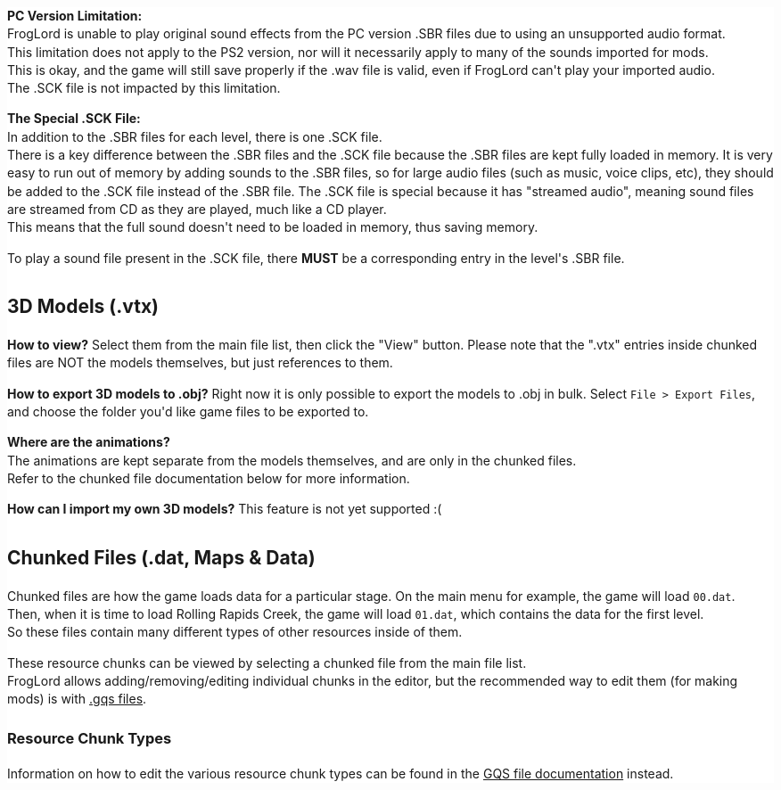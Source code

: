 **PC Version Limitation:**  
FrogLord is unable to play original sound effects from the PC version .SBR files due to using an unsupported audio format.  
This limitation does not apply to the PS2 version, nor will it necessarily apply to many of the sounds imported for mods.  
This is okay, and the game will still save properly if the .wav file is valid, even if FrogLord can't play your imported audio.  
The .SCK file is not impacted by this limitation.  

**The Special .SCK File:**  
In addition to the .SBR files for each level, there is one .SCK file.  
There is a key difference between the .SBR files and the .SCK file because the .SBR files are kept fully loaded in memory.
It is very easy to run out of memory by adding sounds to the .SBR files, so for large audio files (such as music, voice clips, etc), they should be added to the .SCK file instead of the .SBR file.
The .SCK file is special because it has "streamed audio", meaning sound files are streamed from CD as they are played, much like a CD player.  
This means that the full sound doesn't need to be loaded in memory, thus saving memory.  

To play a sound file present in the .SCK file, there **MUST** be a corresponding entry in the level's .SBR file.  

## 3D Models (.vtx)

**How to view?**
Select them from the main file list, then click the "View" button.
Please note that the ".vtx" entries inside chunked files are NOT the models themselves, but just references to them.

**How to export 3D models to .obj?**
Right now it is only possible to export the models to .obj in bulk.
Select `File > Export Files`, and choose the folder you'd like game files to be exported to.

**Where are the animations?**  
The animations are kept separate from the models themselves, and are only in the chunked files.  
Refer to the chunked file documentation below for more information.

**How can I import my own 3D models?**
This feature is not yet supported :(

## Chunked Files (.dat, Maps & Data)
Chunked files are how the game loads data for a particular stage.
On the main menu for example, the game will load `00.dat`.  
Then, when it is time to load Rolling Rapids Creek, the game will load `01.dat`, which contains the data for the first level.  
So these files contain many different types of other resources inside of them.  

These resource chunks can be viewed by selecting a chunked file from the main file list.  
FrogLord allows adding/removing/editing individual chunks in the editor, but the recommended way to edit them (for making mods) is with [.gqs files](./scripting.md).  

### Resource Chunk Types
Information on how to edit the various resource chunk types can be found in the [GQS file documentation](./modding-gqs-file.md) instead.  
